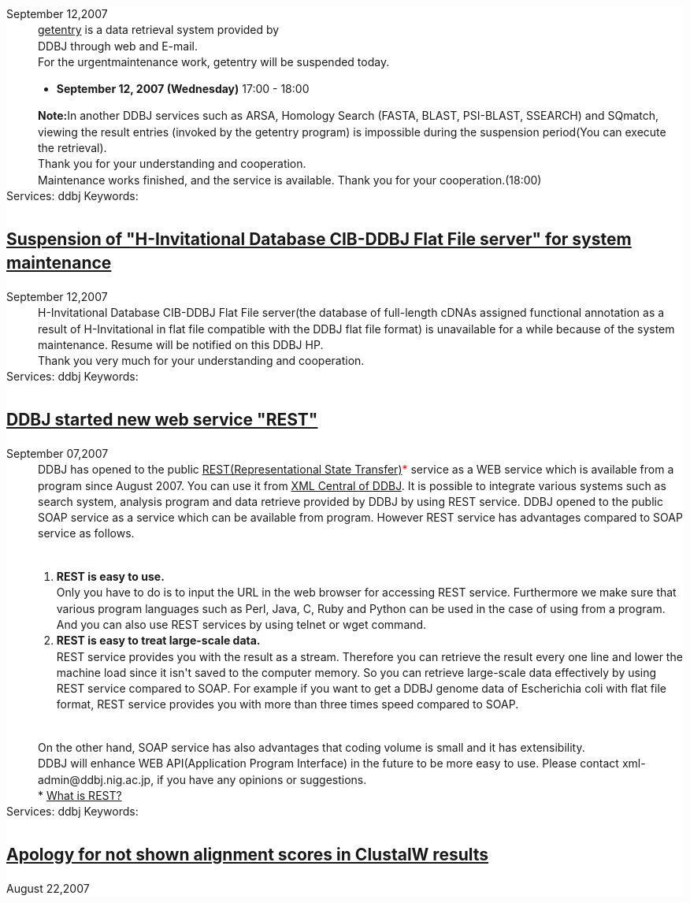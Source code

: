   <div class="news_date">September 12,2007</div>
  <div class="news_content"><dd><a href="http://getentry.ddbj.nig.ac.jp/top-e.html">getentry</a> is a data retrieval system provided by<br>DDBJ through web and E-mail.<dd>For the urgentmaintenance work, getentry will be suspended today.<br><ul><li><b>September 12, 2007 (Wednesday)</b> 17:00 - 18:00</li></ul><dd><b>Note:</b>In another DDBJ services such as ARSA, Homology Search (FASTA, BLAST, PSI-BLAST, SSEARCH) and SQmatch, viewing the result entries (invoked by the getentry program) is impossible during the suspension period(You can execute the retrieval).<dd>Thank you for your understanding and cooperation.<dd><font class="red">Maintenance works finished, and the service is available. Thank you for your cooperation.(18:00)</font></dd></dd></dd></dd></dd></div>
  <div class="news_category">
    <span class="service">Services: ddbj</span>
    <span class="keyword">Keywords: </span>
  </div>
</div>
<div class="news_post_list">
  <h2 class="news_title" id ="wn070912_2"><a href="#wn070912_2">Suspension of "H-Invitational Database CIB-DDBJ Flat File server" for system maintenance</a></h2>
  <div class="news_date">September 12,2007</div>
  <div class="news_content"><dd>H-Invitational Database CIB-DDBJ Flat File server(the database of full-length cDNAs assigned functional annotation as a result of H-Invitational in flat file compatible with the DDBJ flat file format) is unavailable for a while because of the system maintenance.  Resume will be notified on this DDBJ HP. <dd>Thank you very much for your understanding and cooperation.</dd></dd></div>
  <div class="news_category">
    <span class="service">Services: ddbj</span>
    <span class="keyword">Keywords: </span>
  </div>
</div>
<div class="news_post_list">
  <h2 class="news_title" id ="wn070907"><a href="#wn070907">DDBJ started new web service "REST"</a></h2>
  <div class="news_date">September 07,2007</div>
  <div class="news_content"><dd>DDBJ has opened to the public <a href="http://www.xml.nig.ac.jp/tutorial/rest/index.html" target="_blank">REST(Representational State Transfer)</a><font color="Eff0000">*</font> service as a WEB service which is available from a program since August 2007. You can use it from <a href="http://www.xml.nig.ac.jp/index.html" target="_blank">XML Central of DDBJ</a>. It is possible to integrate various systems such as search system, analysis program and data retrieve provided by DDBJ by using REST service. DDBJ opened to the public SOAP service as a service which can be available from program. However REST service has advantages compared to SOAP service as follows.<br><dd><br><ol><li><b>REST is easy to use.</b><br>Only you have to do is to input the URL in the web browser for accessing REST service. Furthermore we make sure that various program languages such as Perl, Java, C, Ruby and Python can be used in the case of using from a program. And you can also use REST services by using telnet or wget command. </li><li><b>REST is easy to treat large-scale data.</b><br>REST service provides you with the result as a stream. Therefore you can retrieve the result every one line and lower the machine load since it isn't saved to the computer memory. So you can retrieve large-scale data effectively by using REST service compared to SOAP. For example if you want to get a DDBJ genome data of Escherichia coli with flat file format, REST service provides you with more than three times speed compared to SOAP.<br></li></ol><br><dd>On the other hand, SOAP service has also advantages that coding volume is small and it has extensibility.<br><dd>DDBJ will enhance WEB API(Application Program Interface) in the future to be more easy to use. Please contact xml-admin@ddbj.nig.ac.jp, if you have any opinions or suggestions.<br><dd><font class="red">*</font> <a href="http://en.wikipedia.org/wiki/Representational_State_Transfer" target="_blank">What is REST?</a></dd></dd></dd></dd></dd></div>
  <div class="news_category">
    <span class="service">Services: ddbj</span>
    <span class="keyword">Keywords: </span>
  </div>
</div>
<div class="news_post_list">
  <h2 class="news_title" id ="wn070822"><a href="#wn070822">Apology for not shown  alignment scores in ClustalW results  </a></h2>
  <div class="news_date">August 22,2007</div>